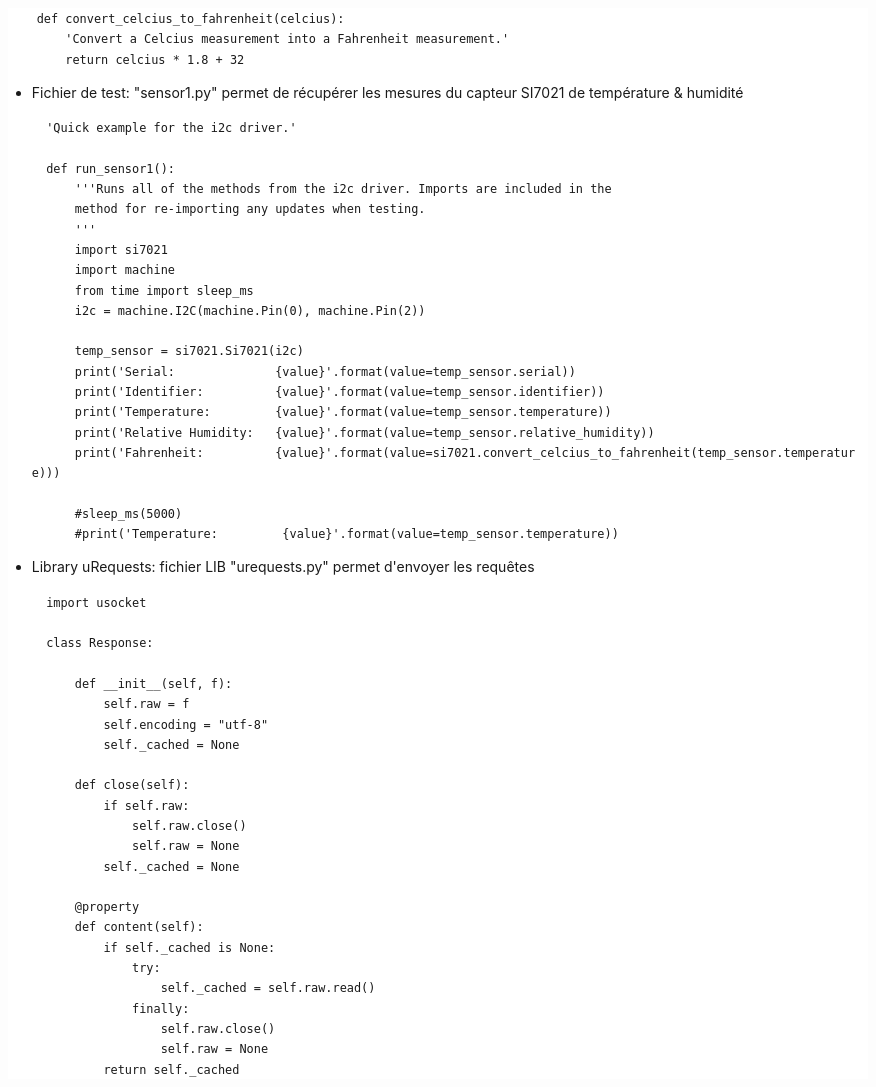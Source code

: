 
		def convert_celcius_to_fahrenheit(celcius):
		    'Convert a Celcius measurement into a Fahrenheit measurement.'
		    return celcius * 1.8 + 32

- Fichier de test: "sensor1.py" permet de récupérer les mesures du capteur SI7021 de température & humidité

		'Quick example for the i2c driver.'

		def run_sensor1():
		    '''Runs all of the methods from the i2c driver. Imports are included in the
		    method for re-importing any updates when testing.
		    '''
		    import si7021
		    import machine
		    from time import sleep_ms
		    i2c = machine.I2C(machine.Pin(0), machine.Pin(2))

		    temp_sensor = si7021.Si7021(i2c)
		    print('Serial:              {value}'.format(value=temp_sensor.serial))
		    print('Identifier:          {value}'.format(value=temp_sensor.identifier))
		    print('Temperature:         {value}'.format(value=temp_sensor.temperature))
		    print('Relative Humidity:   {value}'.format(value=temp_sensor.relative_humidity))
		    print('Fahrenheit:          {value}'.format(value=si7021.convert_celcius_to_fahrenheit(temp_sensor.temperature)))
    
		    #sleep_ms(5000)
		    #print('Temperature:         {value}'.format(value=temp_sensor.temperature))


- Library uRequests: fichier LIB "urequests.py" permet d'envoyer les requêtes

		import usocket

		class Response:

		    def __init__(self, f):
		        self.raw = f
		        self.encoding = "utf-8"
		        self._cached = None

		    def close(self):
		        if self.raw:
		            self.raw.close()
		            self.raw = None
		        self._cached = None

		    @property
		    def content(self):
		        if self._cached is None:
		            try:
		                self._cached = self.raw.read()
		            finally:
		                self.raw.close()
		                self.raw = None
		        return self._cached
